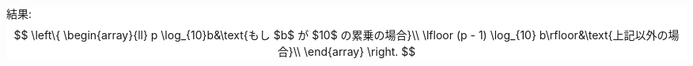 結果:
$$
\left\{
\begin{array}{ll}
p \log_{10}b&\text{もし $b$ が $10$ の累乗の場合}\\
\lfloor (p - 1) \log_{10} b\rfloor&\text{上記以外の場合}\\
\end{array}
\right.
$$

